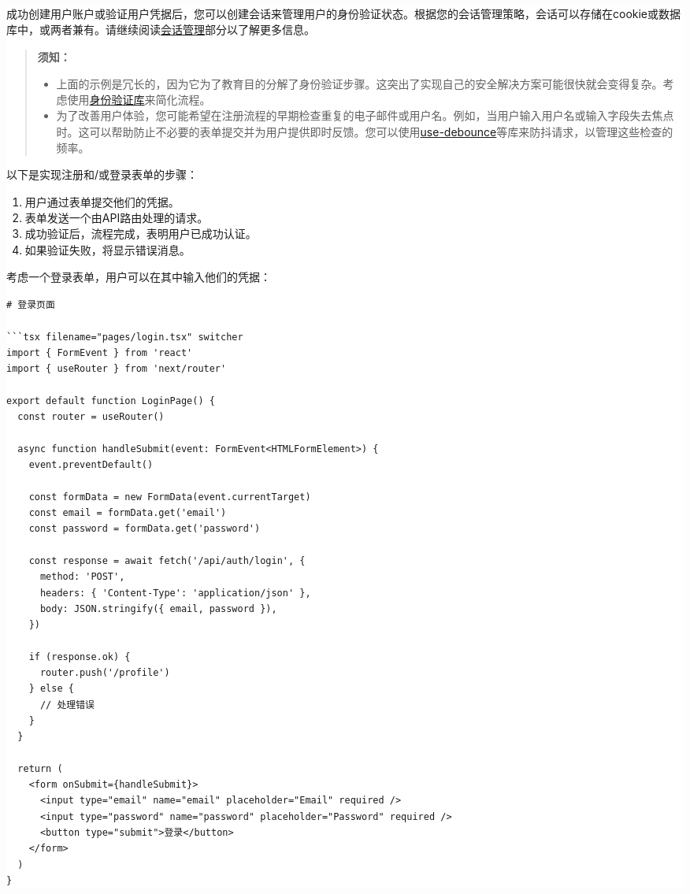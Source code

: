 成功创建用户账户或验证用户凭据后，您可以创建会话来管理用户的身份验证状态。根据您的会话管理策略，会话可以存储在cookie或数据库中，或两者兼有。请继续阅读[会话管理](#会话管理)部分以了解更多信息。

> **须知：**
>
> - 上面的示例是冗长的，因为它为了教育目的分解了身份验证步骤。这突出了实现自己的安全解决方案可能很快就会变得复杂。考虑使用[身份验证库](#auth-libraries)来简化流程。
> - 为了改善用户体验，您可能希望在注册流程的早期检查重复的电子邮件或用户名。例如，当用户输入用户名或输入字段失去焦点时。这可以帮助防止不必要的表单提交并为用户提供即时反馈。您可以使用[use-debounce](https://www.npmjs.com/package/use-debounce)等库来防抖请求，以管理这些检查的频率。

</AppOnly>

<PagesOnly>

以下是实现注册和/或登录表单的步骤：

1. 用户通过表单提交他们的凭据。
2. 表单发送一个由API路由处理的请求。
3. 成功验证后，流程完成，表明用户已成功认证。
4. 如果验证失败，将显示错误消息。

考虑一个登录表单，用户可以在其中输入他们的凭据：

```
# 登录页面

```tsx filename="pages/login.tsx" switcher
import { FormEvent } from 'react'
import { useRouter } from 'next/router'

export default function LoginPage() {
  const router = useRouter()

  async function handleSubmit(event: FormEvent<HTMLFormElement>) {
    event.preventDefault()

    const formData = new FormData(event.currentTarget)
    const email = formData.get('email')
    const password = formData.get('password')

    const response = await fetch('/api/auth/login', {
      method: 'POST',
      headers: { 'Content-Type': 'application/json' },
      body: JSON.stringify({ email, password }),
    })

    if (response.ok) {
      router.push('/profile')
    } else {
      // 处理错误
    }
  }

  return (
    <form onSubmit={handleSubmit}>
      <input type="email" name="email" placeholder="Email" required />
      <input type="password" name="password" placeholder="Password" required />
      <button type="submit">登录</button>
    </form>
  )
}
```
